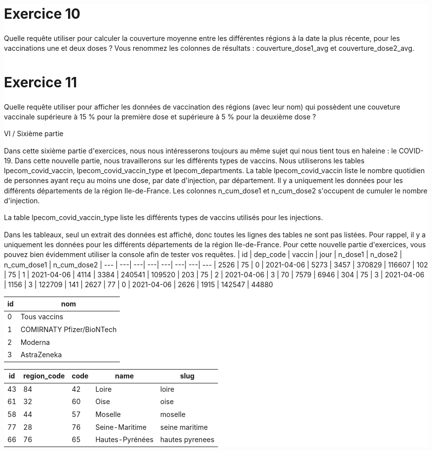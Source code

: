 # Exercice 10

Quelle requête utiliser pour calculer la couverture moyenne entre les différentes régions à la date la plus récente, pour les vaccinations une et deux doses ? Vous renommez les colonnes de résultats : couverture_dose1_avg et couverture_dose2_avg.

# Exercice 11

Quelle requête utiliser pour afficher les données de vaccination des régions (avec leur nom) qui possèdent une couveture vaccinale supérieure à 15 % pour la première dose et supérieure à 5 % pour la deuxième dose ?

VI / Sixième partie

Dans cette sixième partie d'exercices, nous nous intéresserons toujours au même sujet qui nous tient tous en haleine : le COVID-19. Dans cette nouvelle partie, nous travaillerons sur les différents types de vaccins. Nous utiliserons les tables lpecom_covid_vaccin, lpecom_covid_vaccin_type et lpecom_departments. La table lpecom_covid_vaccin liste le nombre quotidien de personnes ayant reçu au moins une dose, par date d'injection, par département. Il y a uniquement les données pour les différents départements de la région Ile-de-France. Les colonnes n_cum_dose1 et n_cum_dose2 s'occupent de cumuler le nombre d'injection.

La table lpecom_covid_vaccin_type liste les différents types de vaccins utilisés pour les injections.

Dans les tableaux, seul un extrait des données est affiché, donc toutes les lignes des tables ne sont pas listées. Pour rappel, il y a uniquement les données pour les différents départements de la région Ile-de-France. Pour cette nouvelle partie d'exercices, vous pouvez bien évidemment utiliser la console afin de tester vos requêtes.
| id | dep_code | vaccin | jour | n_dose1 | n_dose2 |  n_cum_dose1 | n_cum_dose2
| --- | ---| ---| ---| ---| ---| ---| ---
| 2526 | 75 | 0 | 2021-04-06 | 5273 | 3457 | 370829 | 116607
| 102 | 75 | 1 | 2021-04-06 | 4114 | 3384 | 240541 | 109520
| 203 | 75 | 2 | 2021-04-06 | 3 | 70 | 7579 | 6946
| 304 | 75 | 3 | 2021-04-06 | 1156 | 3 | 122709 | 141
| 2627 | 77 | 0 | 2021-04-06 | 2626 | 1915 | 142547 | 44880

| id | nom
| --- | ---
| 0	| Tous vaccins
| 1	| COMIRNATY Pfizer/BioNTech
| 2	| Moderna
| 3	| AstraZeneka

| id | region_code | code | name | slug
| --- | --- | --- | --- | ---
| 43 | 84 | 42 | Loire | loire
| 61 | 32 | 60 | Oise | oise
| 58 | 44 | 57 | Moselle | moselle
| 77 | 28 | 76 | Seine-Maritime | seine maritime
| 66 | 76 | 65 | Hautes-Pyrénées | hautes pyrenees
